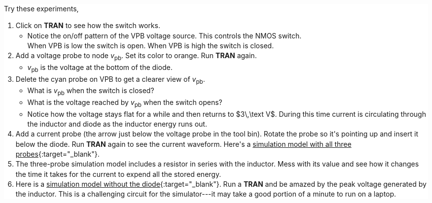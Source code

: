 Try these experiments, 

1. Click on **TRAN** to see how the switch works. 
    * Notice the on/off pattern of the VPB voltage source. This controls the NMOS switch.  
    When VPB is low the switch is open. When VPB is high the switch is closed. 
2. Add a voltage probe to node $v_{\text{pb}}$. Set its color to orange. Run **TRAN** again.
    * $v_\text{pb}$ is the voltage at the bottom of the diode.
3. Delete the cyan probe on VPB to get a clearer view of $v_{\text{pb}}$.
    * What is $v_\text{pb}$ when the switch is closed?  
    * What is the voltage reached by $v_\text{pb}$ when the switch opens?
    * Notice how the voltage stays flat for a while and then returns to $3\,\text V$. During this time current is circulating through the inductor and diode as the inductor energy runs out.
4. Add a current probe (the arrow just below the voltage probe in the tool bin). Rotate the probe so it's pointing up and insert it below the diode. Run **TRAN** again to see the current waveform. Here's a [simulation model with all three probes](https://spinningnumbers.org/circuit-sandbox/index.html?value=%5B%5B%22w%22%2C%5B320%2C112%2C280%2C112%5D%5D%2C%5B%22w%22%2C%5B232%2C112%2C280%2C112%5D%5D%2C%5B%22w%22%2C%5B280%2C128%2C280%2C112%5D%5D%2C%5B%22w%22%2C%5B320%2C88%2C320%2C112%5D%5D%2C%5B%22r%22%2C%5B232%2C64%2C0%5D%2C%7B%22name%22%3A%22%22%2C%22r%22%3A%221%22%2C%22_json_%22%3A4%7D%2C%5B%223%22%2C%22v_pb%22%5D%5D%2C%5B%22w%22%2C%5B320%2C16%2C232%2C16%5D%5D%2C%5B%22g%22%2C%5B128%2C200%2C0%5D%2C%7B%22_json_%22%3A6%7D%2C%5B%220%22%5D%5D%2C%5B%22v%22%2C%5B232%2C152%2C4%5D%2C%7B%22name%22%3A%22VPB%22%2C%22value%22%3A%22pulse(0%2C3%2C1u%2C1n%2C1n%2C20u%2C200u)%22%2C%22_json_%22%3A7%7D%2C%5B%22VPB%22%2C%220%22%5D%5D%2C%5B%22n%22%2C%5B280%2C128%2C0%5D%2C%7B%22name%22%3A%22QPB%22%2C%22WL%22%3A%2220000%22%2C%22Vt%22%3A%220.5%22%2C%22lambda%22%3A%220.05%22%2C%22_json_%22%3A8%7D%2C%5B%22v_pb%22%2C%22VPB%22%2C%220%22%5D%5D%2C%5B%22d%22%2C%5B320%2C64%2C2%5D%2C%7B%22name%22%3A%22%22%2C%22area%22%3A%221%22%2C%22is%22%3A%221.0e-14%22%2C%22Vt%22%3A%220.026%22%2C%22type%22%3A%22normal%22%2C%22_json_%22%3A9%7D%2C%5B%221%22%2C%222%22%5D%5D%2C%5B%22l%22%2C%5B232%2C16%2C0%5D%2C%7B%22name%22%3A%22%22%2C%22l%22%3A%225m%22%2C%22_json_%22%3A10%7D%2C%5B%222%22%2C%223%22%5D%5D%2C%5B%22v%22%2C%5B80%2C80%2C0%5D%2C%7B%22name%22%3A%22%22%2C%22value%22%3A%22dc(3)%22%2C%22_json_%22%3A11%7D%2C%5B%222%22%2C%220%22%5D%5D%2C%5B%22w%22%2C%5B280%2C176%2C280%2C200%5D%5D%2C%5B%22w%22%2C%5B280%2C200%2C232%2C200%5D%5D%2C%5B%22w%22%2C%5B256%2C152%2C232%2C152%5D%5D%2C%5B%22w%22%2C%5B232%2C200%2C128%2C200%5D%5D%2C%5B%22w%22%2C%5B80%2C128%2C80%2C200%5D%5D%2C%5B%22w%22%2C%5B128%2C200%2C80%2C200%5D%5D%2C%5B%22w%22%2C%5B232%2C16%2C80%2C16%5D%5D%2C%5B%22w%22%2C%5B80%2C16%2C80%2C80%5D%5D%2C%5B%22s%22%2C%5B280%2C112%2C0%5D%2C%7B%22color%22%3A%22orange%22%2C%22offset%22%3A%220%22%2C%22_json_%22%3A20%7D%2C%5B%22v_pb%22%5D%5D%2C%5B%22L%22%2C%5B320%2C112%2C0%5D%2C%7B%22label%22%3A%22v_pb%22%2C%22_json_%22%3A21%7D%2C%5B%22v_pb%22%5D%5D%2C%5B%22L%22%2C%5B232%2C152%2C2%5D%2C%7B%22label%22%3A%22VPB%22%2C%22_json_%22%3A22%7D%2C%5B%22VPB%22%5D%5D%2C%5B%22s%22%2C%5B232%2C152%2C0%5D%2C%7B%22color%22%3A%22cyan%22%2C%22offset%22%3A%220%22%2C%22_json_%22%3A23%7D%2C%5B%22VPB%22%5D%5D%2C%5B%22a%22%2C%5B320%2C88%2C3%5D%2C%7B%22color%22%3A%22magenta%22%2C%22offset%22%3A%220%22%2C%22_json_%22%3A24%7D%2C%5B%22v_pb%22%2C%221%22%5D%5D%2C%5B%22w%22%2C%5B320%2C64%2C320%2C72%5D%5D%2C%5B%22view%22%2C-54%2C-33.2%2C1.5625%2C%2250%22%2C%2210%22%2C%221G%22%2Cnull%2C%22100%22%2C%22500u%22%2C%221000%22%5D%5D){:target="_blank"}.
5. The three-probe simulation model includes a resistor in series with the inductor. Mess with its value and see how it changes the time it takes for the current to expend all the stored energy. 
6. Here is a [simulation model without the diode](https://spinningnumbers.org/circuit-sandbox/index.html?value=%5B%5B%22w%22%2C%5B280%2C128%2C280%2C120%5D%5D%2C%5B%22w%22%2C%5B280%2C112%2C280%2C120%5D%5D%2C%5B%22w%22%2C%5B304%2C120%2C280%2C120%5D%5D%2C%5B%22w%22%2C%5B80%2C16%2C280%2C16%5D%5D%2C%5B%22r%22%2C%5B280%2C64%2C0%5D%2C%7B%22r%22%3A%221%22%2C%22_json_%22%3A4%7D%2C%5B%221%22%2C%22v_pb%22%5D%5D%2C%5B%22s%22%2C%5B304%2C120%2C0%5D%2C%7B%22color%22%3A%22orange%22%2C%22offset%22%3A%220%22%2C%22_json_%22%3A5%7D%2C%5B%22v_pb%22%5D%5D%2C%5B%22L%22%2C%5B232%2C152%2C2%5D%2C%7B%22label%22%3A%22VPB%22%2C%22_json_%22%3A6%7D%2C%5B%22VPB%22%5D%5D%2C%5B%22L%22%2C%5B304%2C120%2C0%5D%2C%7B%22label%22%3A%22v_pb%22%2C%22_json_%22%3A7%7D%2C%5B%22v_pb%22%5D%5D%2C%5B%22w%22%2C%5B80%2C16%2C80%2C80%5D%5D%2C%5B%22w%22%2C%5B80%2C128%2C80%2C200%5D%5D%2C%5B%22w%22%2C%5B256%2C152%2C232%2C152%5D%5D%2C%5B%22w%22%2C%5B280%2C200%2C232%2C200%5D%5D%2C%5B%22w%22%2C%5B280%2C176%2C280%2C200%5D%5D%2C%5B%22v%22%2C%5B80%2C80%2C0%5D%2C%7B%22name%22%3A%22%22%2C%22value%22%3A%22dc(3)%22%2C%22_json_%22%3A13%7D%2C%5B%222%22%2C%220%22%5D%5D%2C%5B%22l%22%2C%5B280%2C16%2C0%5D%2C%7B%22name%22%3A%22%22%2C%22l%22%3A%225m%22%2C%22_json_%22%3A14%7D%2C%5B%222%22%2C%221%22%5D%5D%2C%5B%22n%22%2C%5B280%2C128%2C0%5D%2C%7B%22name%22%3A%22Qpb%22%2C%22WL%22%3A%2220000%22%2C%22Vt%22%3A%220.5%22%2C%22lambda%22%3A%220.05%22%2C%22_json_%22%3A15%7D%2C%5B%22v_pb%22%2C%22VPB%22%2C%220%22%5D%5D%2C%5B%22v%22%2C%5B232%2C152%2C4%5D%2C%7B%22name%22%3A%22Vpb%22%2C%22value%22%3A%22pulse(0%2C3%2C1u%2C1n%2C1n%2C20u%2C200u)%22%2C%22_json_%22%3A16%7D%2C%5B%22VPB%22%2C%220%22%5D%5D%2C%5B%22g%22%2C%5B80%2C200%2C0%5D%2C%7B%22_json_%22%3A17%7D%2C%5B%220%22%5D%5D%2C%5B%22w%22%2C%5B80%2C200%2C232%2C200%5D%5D%2C%5B%22view%22%2C-54%2C-33.2%2C1.5625%2C%2250%22%2C%2210%22%2C%221G%22%2Cnull%2C%22100%22%2C%22200u%22%2C%221000%22%5D%5D){:target="_blank"}. Run a **TRAN** and be amazed by the peak voltage generated by the inductor. This is a challenging circuit for the simulator---it may take a good portion of a minute to run on a laptop. 
